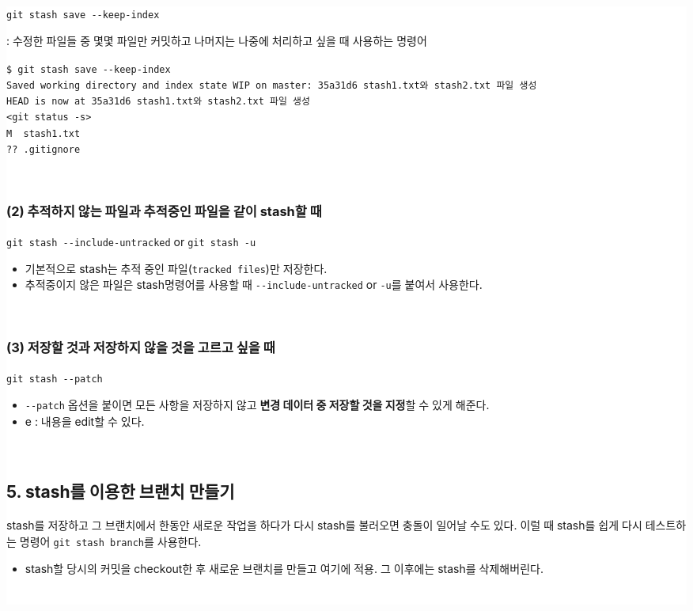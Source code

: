 `git stash save --keep-index`

: 수정한 파일들 중 몇몇 파일만 커밋하고 나머지는 나중에 처리하고 싶을 때 사용하는 명령어
 
```
$ git stash save --keep-index
Saved working directory and index state WIP on master: 35a31d6 stash1.txt와 stash2.txt 파일 생성
HEAD is now at 35a31d6 stash1.txt와 stash2.txt 파일 생성
<git status -s>
M  stash1.txt
?? .gitignore
```

<br>

### (2) 추적하지 않는 파일과 추적중인 파일을 같이 stash할 때 

`git stash --include-untracked` or `git stash -u`

- 기본적으로 stash는 추적 중인 파일(`tracked files`)만 저장한다.
- 추적중이지 않은 파일은 stash명령어를 사용할 때 `--include-untracked` or `-u`를 붙여서 사용한다.

<br>

### (3) 저장할 것과 저장하지 않을 것을 고르고 싶을 때

`git stash --patch`

- `--patch` 옵션을 붙이면 모든 사항을 저장하지 않고 **변경 데이터 중 저장할 것을 지정**할 수 있게 해준다. 
- e : 내용을 edit할 수 있다. 


<br>

## 5. stash를 이용한 브랜치 만들기

stash를 저장하고 그 브랜치에서 한동안 새로운 작업을 하다가 다시 stash를 불러오면 충돌이 일어날 수도 있다. 이럴 때 stash를 쉽게 다시 테스트하는 명령어 `git stash branch`를 사용한다.

- stash할 당시의 커밋을 checkout한 후 새로운 브랜치를 만들고 여기에 적용. 그 이후에는 stash를 삭제해버린다. 

<br>
